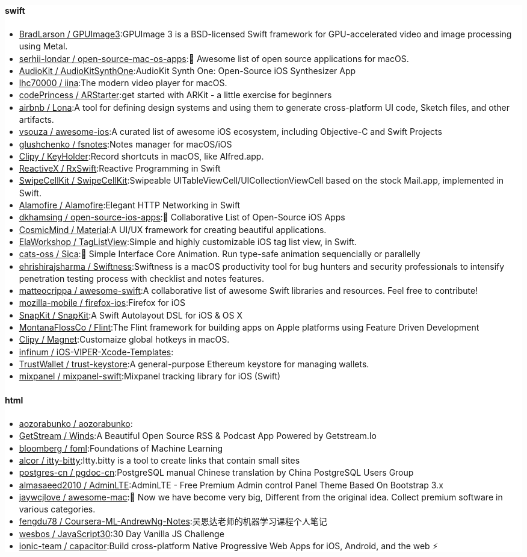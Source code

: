 #### swift
* [BradLarson / GPUImage3](https://github.com/BradLarson/GPUImage3):GPUImage 3 is a BSD-licensed Swift framework for GPU-accelerated video and image processing using Metal.
* [serhii-londar / open-source-mac-os-apps](https://github.com/serhii-londar/open-source-mac-os-apps):🚀 Awesome list of open source applications for macOS.
* [AudioKit / AudioKitSynthOne](https://github.com/AudioKit/AudioKitSynthOne):AudioKit Synth One: Open-Source iOS Synthesizer App
* [lhc70000 / iina](https://github.com/lhc70000/iina):The modern video player for macOS.
* [codePrincess / ARStarter](https://github.com/codePrincess/ARStarter):get started with ARKit - a little exercise for beginners
* [airbnb / Lona](https://github.com/airbnb/Lona):A tool for defining design systems and using them to generate cross-platform UI code, Sketch files, and other artifacts.
* [vsouza / awesome-ios](https://github.com/vsouza/awesome-ios):A curated list of awesome iOS ecosystem, including Objective-C and Swift Projects
* [glushchenko / fsnotes](https://github.com/glushchenko/fsnotes):Notes manager for macOS/iOS
* [Clipy / KeyHolder](https://github.com/Clipy/KeyHolder):Record shortcuts in macOS, like Alfred.app.
* [ReactiveX / RxSwift](https://github.com/ReactiveX/RxSwift):Reactive Programming in Swift
* [SwipeCellKit / SwipeCellKit](https://github.com/SwipeCellKit/SwipeCellKit):Swipeable UITableViewCell/UICollectionViewCell based on the stock Mail.app, implemented in Swift.
* [Alamofire / Alamofire](https://github.com/Alamofire/Alamofire):Elegant HTTP Networking in Swift
* [dkhamsing / open-source-ios-apps](https://github.com/dkhamsing/open-source-ios-apps):📱 Collaborative List of Open-Source iOS Apps
* [CosmicMind / Material](https://github.com/CosmicMind/Material):A UI/UX framework for creating beautiful applications.
* [ElaWorkshop / TagListView](https://github.com/ElaWorkshop/TagListView):Simple and highly customizable iOS tag list view, in Swift.
* [cats-oss / Sica](https://github.com/cats-oss/Sica):🦌 Simple Interface Core Animation. Run type-safe animation sequencially or parallelly
* [ehrishirajsharma / Swiftness](https://github.com/ehrishirajsharma/Swiftness):Swiftness is a macOS productivity tool for bug hunters and security professionals to intensify penetration testing process with checklist and notes features.
* [matteocrippa / awesome-swift](https://github.com/matteocrippa/awesome-swift):A collaborative list of awesome Swift libraries and resources. Feel free to contribute!
* [mozilla-mobile / firefox-ios](https://github.com/mozilla-mobile/firefox-ios):Firefox for iOS
* [SnapKit / SnapKit](https://github.com/SnapKit/SnapKit):A Swift Autolayout DSL for iOS & OS X
* [MontanaFlossCo / Flint](https://github.com/MontanaFlossCo/Flint):The Flint framework for building apps on Apple platforms using Feature Driven Development
* [Clipy / Magnet](https://github.com/Clipy/Magnet):Customaize global hotkeys in macOS.
* [infinum / iOS-VIPER-Xcode-Templates](https://github.com/infinum/iOS-VIPER-Xcode-Templates):
* [TrustWallet / trust-keystore](https://github.com/TrustWallet/trust-keystore):A general-purpose Ethereum keystore for managing wallets.
* [mixpanel / mixpanel-swift](https://github.com/mixpanel/mixpanel-swift):Mixpanel tracking library for iOS (Swift)

#### html
* [aozorabunko / aozorabunko](https://github.com/aozorabunko/aozorabunko):
* [GetStream / Winds](https://github.com/GetStream/Winds):A Beautiful Open Source RSS & Podcast App Powered by Getstream.Io
* [bloomberg / foml](https://github.com/bloomberg/foml):Foundations of Machine Learning
* [alcor / itty-bitty](https://github.com/alcor/itty-bitty):Itty.bitty is a tool to create links that contain small sites
* [postgres-cn / pgdoc-cn](https://github.com/postgres-cn/pgdoc-cn):PostgreSQL manual Chinese translation by China PostgreSQL Users Group
* [almasaeed2010 / AdminLTE](https://github.com/almasaeed2010/AdminLTE):AdminLTE - Free Premium Admin control Panel Theme Based On Bootstrap 3.x
* [jaywcjlove / awesome-mac](https://github.com/jaywcjlove/awesome-mac): Now we have become very big, Different from the original idea. Collect premium software in various categories.
* [fengdu78 / Coursera-ML-AndrewNg-Notes](https://github.com/fengdu78/Coursera-ML-AndrewNg-Notes):吴恩达老师的机器学习课程个人笔记
* [wesbos / JavaScript30](https://github.com/wesbos/JavaScript30):30 Day Vanilla JS Challenge
* [ionic-team / capacitor](https://github.com/ionic-team/capacitor):Build cross-platform Native Progressive Web Apps for iOS, Android, and the web ⚡️